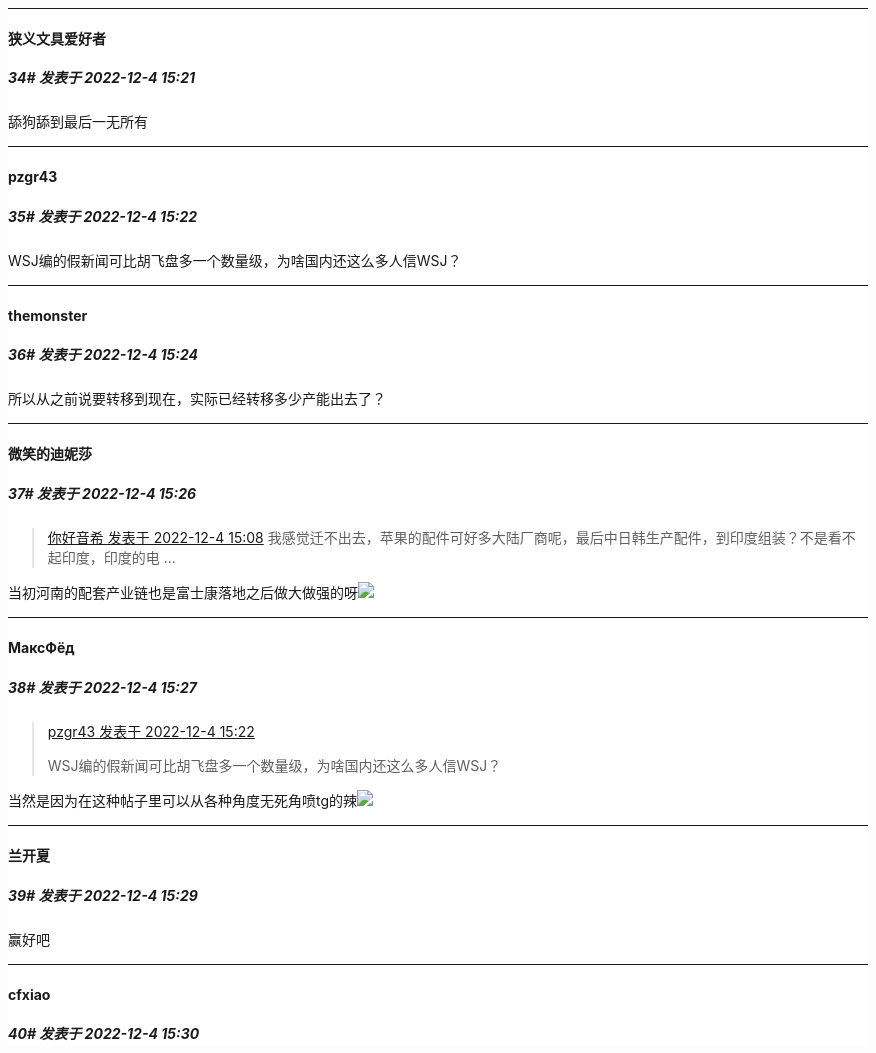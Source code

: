 *****

####  狭义文具爱好者  
##### 34#       发表于 2022-12-4 15:21

舔狗舔到最后一无所有

*****

####  pzgr43  
##### 35#       发表于 2022-12-4 15:22

WSJ编的假新闻可比胡飞盘多一个数量级，为啥国内还这么多人信WSJ？

*****

####  themonster  
##### 36#       发表于 2022-12-4 15:24

所以从之前说要转移到现在，实际已经转移多少产能出去了？

*****

####  微笑的迪妮莎  
##### 37#       发表于 2022-12-4 15:26

<blockquote><a href="httphttps://bbs.saraba1st.com/2b/forum.php?mod=redirect&amp;goto=findpost&amp;pid=58758642&amp;ptid=2108254" target="_blank">你好音希 发表于 2022-12-4 15:08</a>
我感觉迁不出去，苹果的配件可好多大陆厂商呢，最后中日韩生产配件，到印度组装？不是看不起印度，印度的电 ...</blockquote>
当初河南的配套产业链也是富士康落地之后做大做强的呀<img src="https://static.saraba1st.com/image/smiley/face2017/001.png" referrerpolicy="no-referrer">

*****

####  МаксФёд  
##### 38#       发表于 2022-12-4 15:27

<blockquote><a href="httphttps://bbs.saraba1st.com/2b/forum.php?mod=redirect&amp;goto=findpost&amp;pid=58758923&amp;ptid=2108254" target="_blank">pzgr43 发表于 2022-12-4 15:22</a>

WSJ编的假新闻可比胡飞盘多一个数量级，为啥国内还这么多人信WSJ？</blockquote>
当然是因为在这种帖子里可以从各种角度无死角喷tg的辣<img src="https://static.saraba1st.com/image/smiley/face2017/047.png" referrerpolicy="no-referrer">

*****

####  兰开夏  
##### 39#       发表于 2022-12-4 15:29

赢好吧

*****

####  cfxiao  
##### 40#       发表于 2022-12-4 15:30
